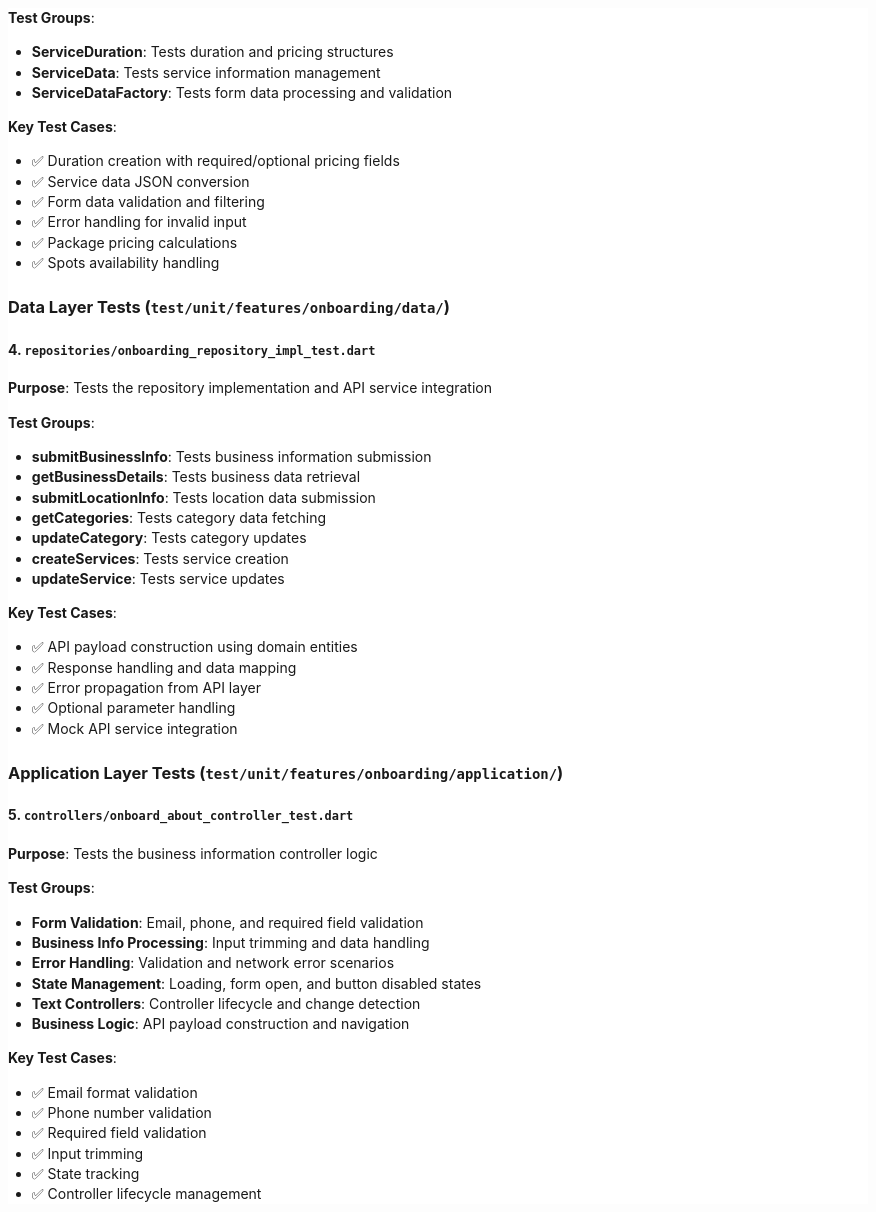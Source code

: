 **Test Groups**:
- **ServiceDuration**: Tests duration and pricing structures
- **ServiceData**: Tests service information management
- **ServiceDataFactory**: Tests form data processing and validation

**Key Test Cases**:
- ✅ Duration creation with required/optional pricing fields
- ✅ Service data JSON conversion
- ✅ Form data validation and filtering
- ✅ Error handling for invalid input
- ✅ Package pricing calculations
- ✅ Spots availability handling

### Data Layer Tests (`test/unit/features/onboarding/data/`)

#### 4. `repositories/onboarding_repository_impl_test.dart`
**Purpose**: Tests the repository implementation and API service integration

**Test Groups**:
- **submitBusinessInfo**: Tests business information submission
- **getBusinessDetails**: Tests business data retrieval
- **submitLocationInfo**: Tests location data submission
- **getCategories**: Tests category data fetching
- **updateCategory**: Tests category updates
- **createServices**: Tests service creation
- **updateService**: Tests service updates

**Key Test Cases**:
- ✅ API payload construction using domain entities
- ✅ Response handling and data mapping
- ✅ Error propagation from API layer
- ✅ Optional parameter handling
- ✅ Mock API service integration

### Application Layer Tests (`test/unit/features/onboarding/application/`)

#### 5. `controllers/onboard_about_controller_test.dart`
**Purpose**: Tests the business information controller logic

**Test Groups**:
- **Form Validation**: Email, phone, and required field validation
- **Business Info Processing**: Input trimming and data handling
- **Error Handling**: Validation and network error scenarios
- **State Management**: Loading, form open, and button disabled states
- **Text Controllers**: Controller lifecycle and change detection
- **Business Logic**: API payload construction and navigation

**Key Test Cases**:
- ✅ Email format validation
- ✅ Phone number validation
- ✅ Required field validation
- ✅ Input trimming
- ✅ State tracking
- ✅ Controller lifecycle management
